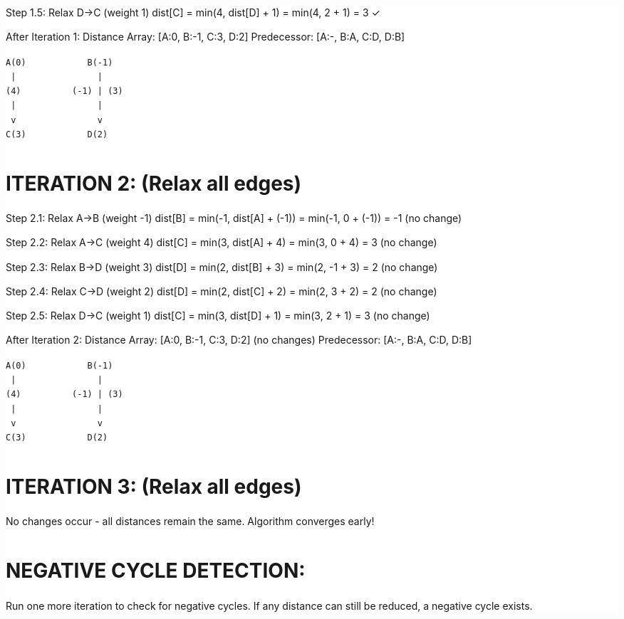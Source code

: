 Step 1.5: Relax D→C (weight 1)
   dist[C] = min(4, dist[D] + 1) = min(4, 2 + 1) = 3 ✓

After Iteration 1:
Distance Array: [A:0, B:-1, C:3, D:2]
Predecessor:    [A:-, B:A, C:D, D:B]

    A(0)            B(-1)
     |                |
    (4)          (-1) | (3)
     |                |
     v                v
    C(3)            D(2)


ITERATION 2: (Relax all edges)
==============================

Step 2.1: Relax A→B (weight -1)
   dist[B] = min(-1, dist[A] + (-1)) = min(-1, 0 + (-1)) = -1 (no change)
   
Step 2.2: Relax A→C (weight 4)
   dist[C] = min(3, dist[A] + 4) = min(3, 0 + 4) = 3 (no change)
   
Step 2.3: Relax B→D (weight 3)
   dist[D] = min(2, dist[B] + 3) = min(2, -1 + 3) = 2 (no change)
   
Step 2.4: Relax C→D (weight 2)
   dist[D] = min(2, dist[C] + 2) = min(2, 3 + 2) = 2 (no change)
   
Step 2.5: Relax D→C (weight 1)
   dist[C] = min(3, dist[D] + 1) = min(3, 2 + 1) = 3 (no change)

After Iteration 2:
Distance Array: [A:0, B:-1, C:3, D:2] (no changes)
Predecessor:    [A:-, B:A, C:D, D:B]

    A(0)            B(-1)
     |                |
    (4)          (-1) | (3)
     |                |
     v                v
    C(3)            D(2)


ITERATION 3: (Relax all edges)
==============================
No changes occur - all distances remain the same.
Algorithm converges early!


NEGATIVE CYCLE DETECTION:
========================
Run one more iteration to check for negative cycles.
If any distance can still be reduced, a negative cycle exists.
